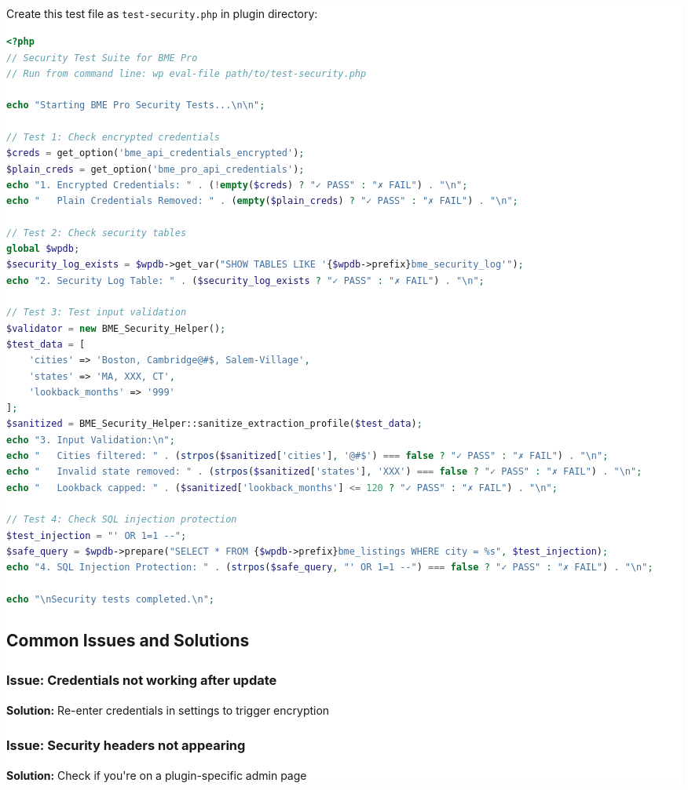 Create this test file as `test-security.php` in plugin directory:

```php
<?php
// Security Test Suite for BME Pro
// Run from command line: wp eval-file path/to/test-security.php

echo "Starting BME Pro Security Tests...\n\n";

// Test 1: Check encrypted credentials
$creds = get_option('bme_api_credentials_encrypted');
$plain_creds = get_option('bme_pro_api_credentials');
echo "1. Encrypted Credentials: " . (!empty($creds) ? "✓ PASS" : "✗ FAIL") . "\n";
echo "   Plain Credentials Removed: " . (empty($plain_creds) ? "✓ PASS" : "✗ FAIL") . "\n";

// Test 2: Check security tables
global $wpdb;
$security_log_exists = $wpdb->get_var("SHOW TABLES LIKE '{$wpdb->prefix}bme_security_log'");
echo "2. Security Log Table: " . ($security_log_exists ? "✓ PASS" : "✗ FAIL") . "\n";

// Test 3: Test input validation
$validator = new BME_Security_Helper();
$test_data = [
    'cities' => 'Boston, Cambridge@#$, Salem-Village',
    'states' => 'MA, XXX, CT',
    'lookback_months' => '999'
];
$sanitized = BME_Security_Helper::sanitize_extraction_profile($test_data);
echo "3. Input Validation:\n";
echo "   Cities filtered: " . (strpos($sanitized['cities'], '@#$') === false ? "✓ PASS" : "✗ FAIL") . "\n";
echo "   Invalid state removed: " . (strpos($sanitized['states'], 'XXX') === false ? "✓ PASS" : "✗ FAIL") . "\n";
echo "   Lookback capped: " . ($sanitized['lookback_months'] <= 120 ? "✓ PASS" : "✗ FAIL") . "\n";

// Test 4: Check SQL injection protection
$test_injection = "' OR 1=1 --";
$safe_query = $wpdb->prepare("SELECT * FROM {$wpdb->prefix}bme_listings WHERE city = %s", $test_injection);
echo "4. SQL Injection Protection: " . (strpos($safe_query, "' OR 1=1 --") === false ? "✓ PASS" : "✗ FAIL") . "\n";

echo "\nSecurity tests completed.\n";
```

## Common Issues and Solutions

### Issue: Credentials not working after update
**Solution:** Re-enter credentials in settings to trigger encryption

### Issue: Security headers not appearing
**Solution:** Check if you're on a plugin-specific admin page
